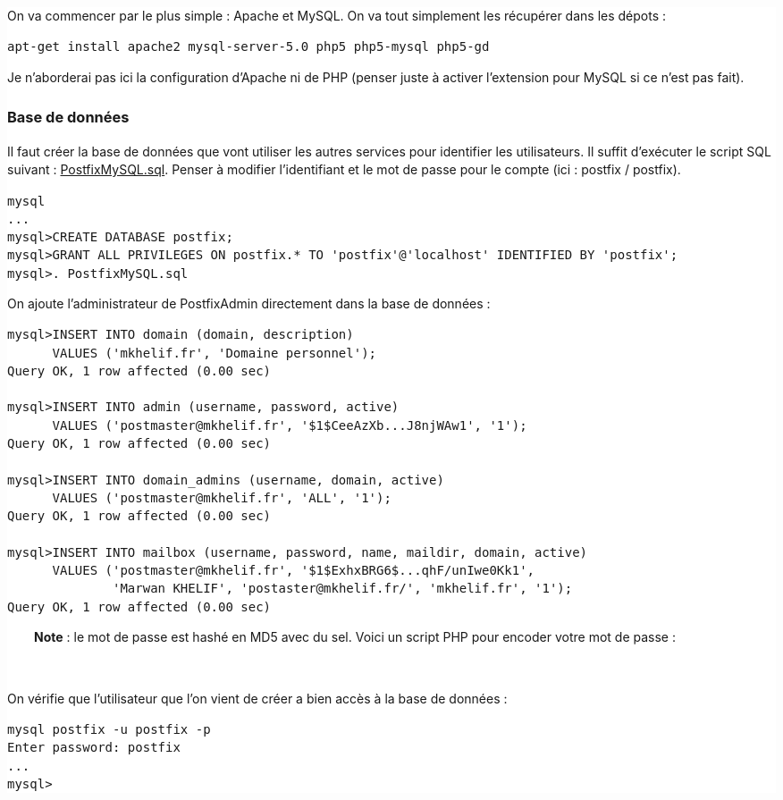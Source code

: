 On va commencer par le plus simple : Apache et MySQL. On va tout simplement les récupérer dans les dépots :

<pre lang="sh">apt-get install apache2 mysql-server-5.0 php5 php5-mysql php5-gd</pre>

Je n&#8217;aborderai pas ici la configuration d&#8217;Apache ni de PHP (penser juste à activer l&#8217;extension pour MySQL si ce n&#8217;est pas fait).

<h3 name="database">
  Base de données
</h3>

Il faut créer la base de données que vont utiliser les autres services pour identifier les utilisateurs. Il suffit d&#8217;exécuter le script SQL suivant : [PostfixMySQL.sql][1]. Penser à modifier l&#8217;identifiant et le mot de passe pour le compte (ici : postfix / postfix).

<pre lang="sql">mysql
...
mysql>CREATE DATABASE postfix;
mysql>GRANT ALL PRIVILEGES ON postfix.* TO 'postfix'@'localhost' IDENTIFIED BY 'postfix';
mysql>. PostfixMySQL.sql</pre>

On ajoute l&#8217;administrateur de PostfixAdmin directement dans la base de données :

<pre lang="sql">mysql>INSERT INTO domain (domain, description)
      VALUES ('mkhelif.fr', 'Domaine personnel');
Query OK, 1 row affected (0.00 sec)

mysql>INSERT INTO admin (username, password, active)
      VALUES ('postmaster@mkhelif.fr', '$1$CeeAzXb...J8njWAw1', '1');
Query OK, 1 row affected (0.00 sec)

mysql>INSERT INTO domain_admins (username, domain, active)
      VALUES ('postmaster@mkhelif.fr', 'ALL', '1');
Query OK, 1 row affected (0.00 sec)

mysql>INSERT INTO mailbox (username, password, name, maildir, domain, active)
      VALUES ('postmaster@mkhelif.fr', '$1$ExhxBRG6$...qhF/unIwe0Kk1',
              'Marwan KHELIF', 'postaster@mkhelif.fr/', 'mkhelif.fr', '1');
Query OK, 1 row affected (0.00 sec)</pre>

<p style="padding-left: 30px">
  <strong>Note</strong> : le mot de passe est hashé en MD5 avec du sel. Voici un script PHP pour encoder votre mot de passe :
</p>

<pre lang="php"><?php
    echo crypt ('password');
?>
</pre>

On vérifie que l&#8217;utilisateur que l&#8217;on vient de créer a bien accès à la base de données :

<pre lang="sql">mysql postfix -u postfix -p
Enter password: postfix
...
mysql></pre>


 [1]: http://www.mkhelif.fr/wp-content/uploads/2008/06/postfixmysql.sql